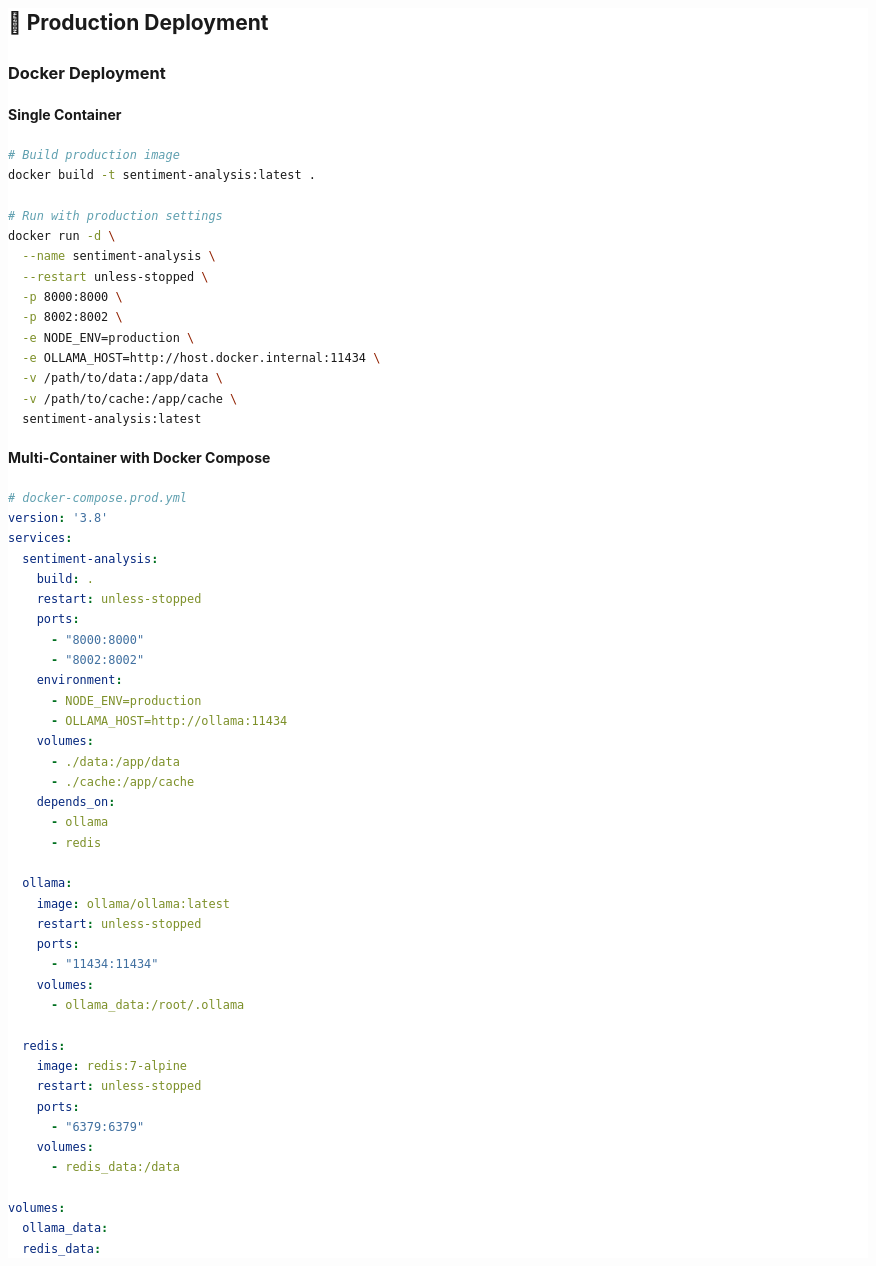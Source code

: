 ## 🚀 Production Deployment

### Docker Deployment

#### Single Container
```bash
# Build production image
docker build -t sentiment-analysis:latest .

# Run with production settings
docker run -d \
  --name sentiment-analysis \
  --restart unless-stopped \
  -p 8000:8000 \
  -p 8002:8002 \
  -e NODE_ENV=production \
  -e OLLAMA_HOST=http://host.docker.internal:11434 \
  -v /path/to/data:/app/data \
  -v /path/to/cache:/app/cache \
  sentiment-analysis:latest
```

#### Multi-Container with Docker Compose
```yaml
# docker-compose.prod.yml
version: '3.8'
services:
  sentiment-analysis:
    build: .
    restart: unless-stopped
    ports:
      - "8000:8000"
      - "8002:8002"
    environment:
      - NODE_ENV=production
      - OLLAMA_HOST=http://ollama:11434
    volumes:
      - ./data:/app/data
      - ./cache:/app/cache
    depends_on:
      - ollama
      - redis

  ollama:
    image: ollama/ollama:latest
    restart: unless-stopped
    ports:
      - "11434:11434"
    volumes:
      - ollama_data:/root/.ollama

  redis:
    image: redis:7-alpine
    restart: unless-stopped
    ports:
      - "6379:6379"
    volumes:
      - redis_data:/data

volumes:
  ollama_data:
  redis_data:
```
